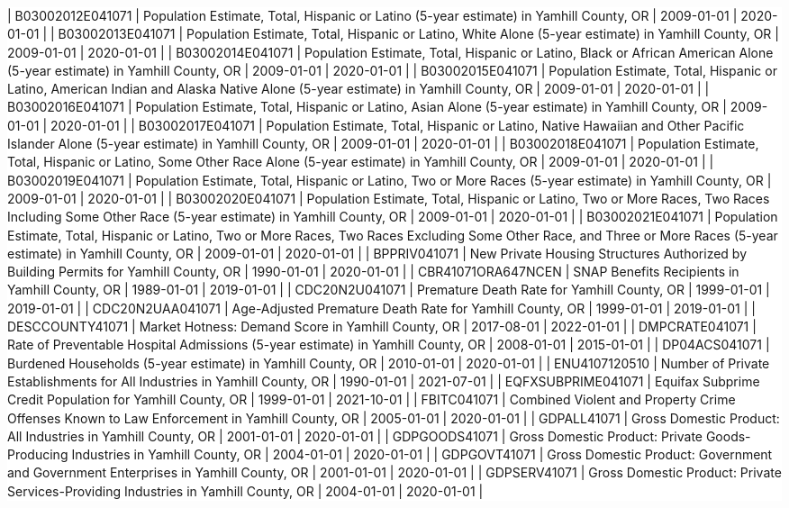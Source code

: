 | B03002012E041071          | Population Estimate, Total, Hispanic or Latino (5-year estimate) in Yamhill County, OR                                                                                      | 2009-01-01          | 2020-01-01        |
| B03002013E041071          | Population Estimate, Total, Hispanic or Latino, White Alone (5-year estimate) in Yamhill County, OR                                                                         | 2009-01-01          | 2020-01-01        |
| B03002014E041071          | Population Estimate, Total, Hispanic or Latino, Black or African American Alone (5-year estimate) in Yamhill County, OR                                                     | 2009-01-01          | 2020-01-01        |
| B03002015E041071          | Population Estimate, Total, Hispanic or Latino, American Indian and Alaska Native Alone (5-year estimate) in Yamhill County, OR                                             | 2009-01-01          | 2020-01-01        |
| B03002016E041071          | Population Estimate, Total, Hispanic or Latino, Asian Alone (5-year estimate) in Yamhill County, OR                                                                         | 2009-01-01          | 2020-01-01        |
| B03002017E041071          | Population Estimate, Total, Hispanic or Latino, Native Hawaiian and Other Pacific Islander Alone (5-year estimate) in Yamhill County, OR                                    | 2009-01-01          | 2020-01-01        |
| B03002018E041071          | Population Estimate, Total, Hispanic or Latino, Some Other Race Alone (5-year estimate) in Yamhill County, OR                                                               | 2009-01-01          | 2020-01-01        |
| B03002019E041071          | Population Estimate, Total, Hispanic or Latino, Two or More Races (5-year estimate) in Yamhill County, OR                                                                   | 2009-01-01          | 2020-01-01        |
| B03002020E041071          | Population Estimate, Total, Hispanic or Latino, Two or More Races, Two Races Including Some Other Race (5-year estimate) in Yamhill County, OR                              | 2009-01-01          | 2020-01-01        |
| B03002021E041071          | Population Estimate, Total, Hispanic or Latino, Two or More Races, Two Races Excluding Some Other Race, and Three or More Races (5-year estimate) in Yamhill County, OR     | 2009-01-01          | 2020-01-01        |
| BPPRIV041071              | New Private Housing Structures Authorized by Building Permits for Yamhill County, OR                                                                                        | 1990-01-01          | 2020-01-01        |
| CBR41071ORA647NCEN        | SNAP Benefits Recipients in Yamhill County, OR                                                                                                                              | 1989-01-01          | 2019-01-01        |
| CDC20N2U041071            | Premature Death Rate for Yamhill County, OR                                                                                                                                 | 1999-01-01          | 2019-01-01        |
| CDC20N2UAA041071          | Age-Adjusted Premature Death Rate for Yamhill County, OR                                                                                                                    | 1999-01-01          | 2019-01-01        |
| DESCCOUNTY41071           | Market Hotness: Demand Score in Yamhill County, OR                                                                                                                          | 2017-08-01          | 2022-01-01        |
| DMPCRATE041071            | Rate of Preventable Hospital Admissions (5-year estimate) in Yamhill County, OR                                                                                             | 2008-01-01          | 2015-01-01        |
| DP04ACS041071             | Burdened Households (5-year estimate) in Yamhill County, OR                                                                                                                 | 2010-01-01          | 2020-01-01        |
| ENU4107120510             | Number of Private Establishments for All Industries in Yamhill County, OR                                                                                                   | 1990-01-01          | 2021-07-01        |
| EQFXSUBPRIME041071        | Equifax Subprime Credit Population for Yamhill County, OR                                                                                                                   | 1999-01-01          | 2021-10-01        |
| FBITC041071               | Combined Violent and Property Crime Offenses Known to Law Enforcement in Yamhill County, OR                                                                                 | 2005-01-01          | 2020-01-01        |
| GDPALL41071               | Gross Domestic Product: All Industries in Yamhill County, OR                                                                                                                | 2001-01-01          | 2020-01-01        |
| GDPGOODS41071             | Gross Domestic Product: Private Goods-Producing Industries in Yamhill County, OR                                                                                            | 2004-01-01          | 2020-01-01        |
| GDPGOVT41071              | Gross Domestic Product: Government and Government Enterprises in Yamhill County, OR                                                                                         | 2001-01-01          | 2020-01-01        |
| GDPSERV41071              | Gross Domestic Product: Private Services-Providing Industries in Yamhill County, OR                                                                                         | 2004-01-01          | 2020-01-01        |